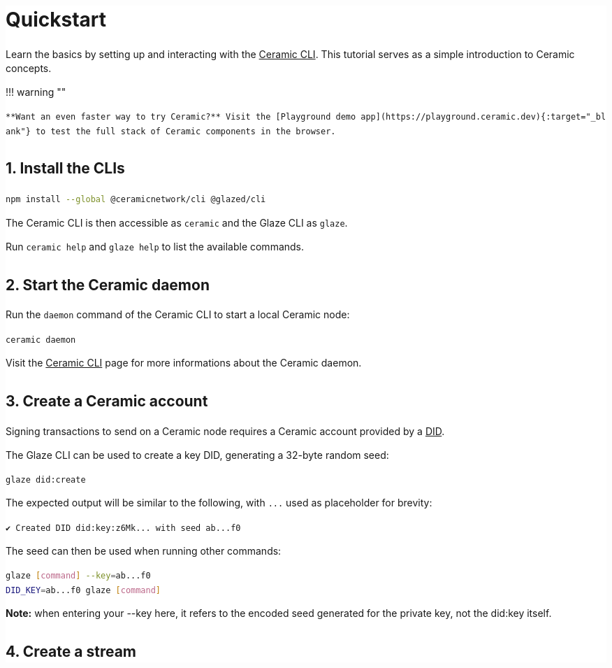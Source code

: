 # Quickstart

Learn the basics by setting up and interacting with the [Ceramic CLI](./installation.md). This tutorial serves as a simple introduction to Ceramic concepts.

!!! warning ""

    **Want an even faster way to try Ceramic?** Visit the [Playground demo app](https://playground.ceramic.dev){:target="_blank"} to test the full stack of Ceramic components in the browser.

## **1. Install the CLIs**

```sh
npm install --global @ceramicnetwork/cli @glazed/cli
```

The Ceramic CLI is then accessible as `ceramic` and the Glaze CLI as `glaze`.

Run `ceramic help` and `glaze help` to list the available commands.

## **2. Start the Ceramic daemon**

Run the `daemon` command of the Ceramic CLI to start a local Ceramic node:

```sh
ceramic daemon
```

Visit the [Ceramic CLI](./installation.md) page for more informations about the Ceramic daemon.

## **3. Create a Ceramic account**

Signing transactions to send on a Ceramic node requires a Ceramic account provided by a [DID](../../learn/glossary.md#dids).

The Glaze CLI can be used to create a key DID, generating a 32-byte random seed:

```sh
glaze did:create
```

The expected output will be similar to the following, with `...` used as placeholder for brevity:

```sh
✔ Created DID did:key:z6Mk... with seed ab...f0
```

The seed can then be used when running other commands:

```sh
glaze [command] --key=ab...f0
DID_KEY=ab...f0 glaze [command]
```

**Note:** when entering your --key here, it refers to the encoded seed generated for the private key, not the did:key itself.

## **4. Create a stream**
